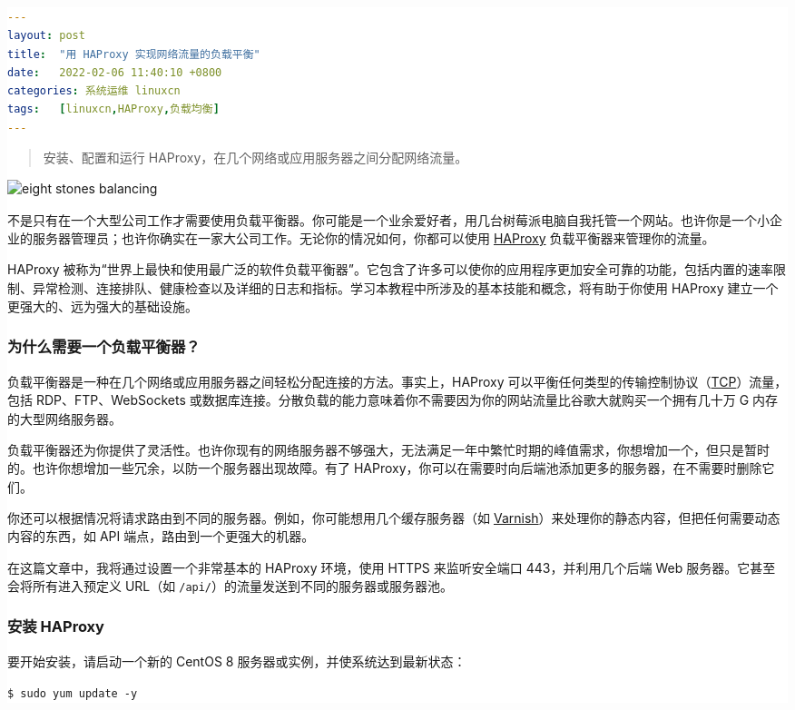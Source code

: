 ```yaml
---
layout: post
title:	"用 HAProxy 实现网络流量的负载平衡"
date:	2022-02-06 11:40:10 +0800 
categories:	系统运维 linuxcn 
tags:	[linuxcn,HAProxy,负载均衡]
---
```




> 
> 安装、配置和运行 HAProxy，在几个网络或应用服务器之间分配网络流量。
> 
> 
> 


![](/Asserts/Images//attachment/album/202202/06/114005n44h5xx934549133.jpg "eight stones balancing")


不是只有在一个大型公司工作才需要使用负载平衡器。你可能是一个业余爱好者，用几台树莓派电脑自我托管一个网站。也许你是一个小企业的服务器管理员；也许你确实在一家大公司工作。无论你的情况如何，你都可以使用 [HAProxy](https://www.haproxy.org/) 负载平衡器来管理你的流量。


HAProxy 被称为“世界上最快和使用最广泛的软件负载平衡器”。它包含了许多可以使你的应用程序更加安全可靠的功能，包括内置的速率限制、异常检测、连接排队、健康检查以及详细的日志和指标。学习本教程中所涉及的基本技能和概念，将有助于你使用 HAProxy 建立一个更强大的、远为强大的基础设施。


### 为什么需要一个负载平衡器？


负载平衡器是一种在几个网络或应用服务器之间轻松分配连接的方法。事实上，HAProxy 可以平衡任何类型的传输控制协议（[TCP](https://en.wikipedia.org/wiki/Transmission_Control_Protocol)）流量，包括 RDP、FTP、WebSockets 或数据库连接。分散负载的能力意味着你不需要因为你的网站流量比谷歌大就购买一个拥有几十万 G 内存的大型网络服务器。


负载平衡器还为你提供了灵活性。也许你现有的网络服务器不够强大，无法满足一年中繁忙时期的峰值需求，你想增加一个，但只是暂时的。也许你想增加一些冗余，以防一个服务器出现故障。有了 HAProxy，你可以在需要时向后端池添加更多的服务器，在不需要时删除它们。


你还可以根据情况将请求路由到不同的服务器。例如，你可能想用几个缓存服务器（如 [Varnish](https://varnish-cache.org/)）来处理你的静态内容，但把任何需要动态内容的东西，如 API 端点，路由到一个更强大的机器。


在这篇文章中，我将通过设置一个非常基本的 HAProxy 环境，使用 HTTPS 来监听安全端口 443，并利用几个后端 Web 服务器。它甚至会将所有进入预定义 URL（如 `/api/`）的流量发送到不同的服务器或服务器池。


### 安装 HAProxy


要开始安装，请启动一个新的 CentOS 8 服务器或实例，并使系统达到最新状态：



```
$ sudo yum update -y

```
